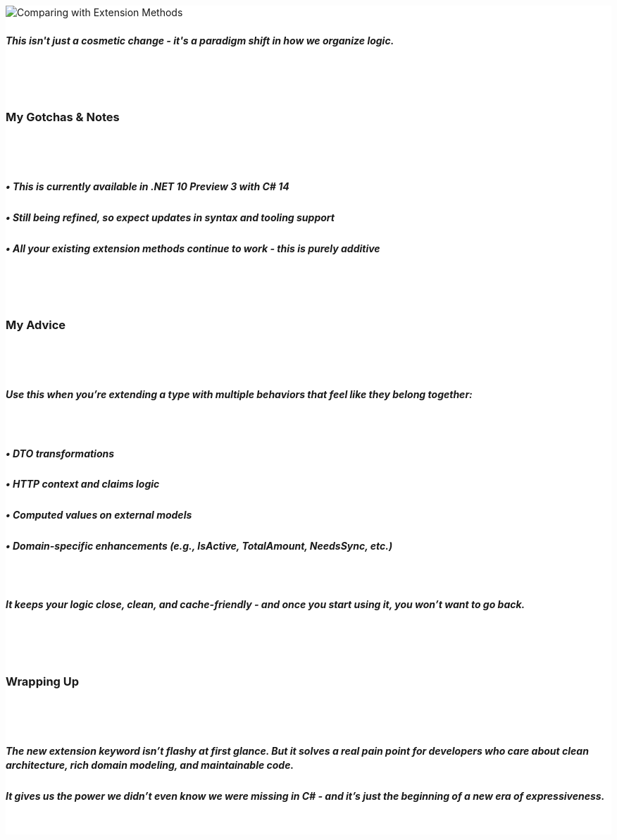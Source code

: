 ![Comparing with Extension Methods](/images/blog/posts/dotnet10-extension/comparing-with-extension-methods.png)

##### This isn't just a cosmetic change - it's a paradigm shift in how we organize logic.

&nbsp;  
&nbsp;  
### My Gotchas & Notes
&nbsp;  
&nbsp;  

##### • This is currently available in **.NET 10 Preview 3** with C# 14
##### • Still being refined, so expect updates in syntax and tooling support
##### • All your existing extension methods continue to work - this is purely additive
&nbsp;  
&nbsp;  
### My Advice
&nbsp;  
&nbsp;  

##### Use this **when you’re extending a type with multiple behaviors** that feel like they belong together:
&nbsp;  

##### • DTO transformations
##### • HTTP context and claims logic
##### • Computed values on external models
##### • Domain-specific enhancements (e.g., IsActive, TotalAmount, NeedsSync, etc.)
&nbsp;  

##### It keeps your logic close, clean, and cache-friendly - and once you start using it, you won’t want to go back.

&nbsp;  
&nbsp;  
### Wrapping Up
&nbsp;  
&nbsp;  

##### The new extension keyword isn’t flashy at first glance. But it solves a real pain point for developers who care about clean architecture, rich domain modeling, and maintainable code.

##### It gives us the power we didn’t even know we were missing in C# - and it’s just the beginning of a new era of expressiveness.
&nbsp;  
